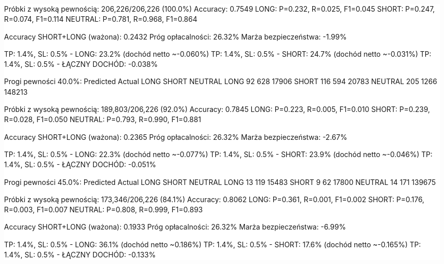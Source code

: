 Próbki z wysoką pewnością: 206,226/206,226 (100.0%)
Accuracy: 0.7549
LONG: P=0.232, R=0.025, F1=0.045
SHORT: P=0.247, R=0.074, F1=0.114
NEUTRAL: P=0.781, R=0.968, F1=0.864

Accuracy SHORT+LONG (ważona): 0.2432
Próg opłacalności: 26.32%
Marża bezpieczeństwa: -1.99%

TP: 1.4%, SL: 0.5% - LONG: 23.2% (dochód netto ~-0.060%)
TP: 1.4%, SL: 0.5% - SHORT: 24.7% (dochód netto ~-0.031%)
TP: 1.4%, SL: 0.5% - ŁĄCZNY DOCHÓD: -0.038%

Progi pewności 40.0%:
Predicted
Actual    LONG  SHORT  NEUTRAL
LONG      92     628    17906 
SHORT     116    594    20783 
NEUTRAL   205    1266   148213

Próbki z wysoką pewnością: 189,803/206,226 (92.0%)
Accuracy: 0.7845
LONG: P=0.223, R=0.005, F1=0.010
SHORT: P=0.239, R=0.028, F1=0.050
NEUTRAL: P=0.793, R=0.990, F1=0.881

Accuracy SHORT+LONG (ważona): 0.2365
Próg opłacalności: 26.32%
Marża bezpieczeństwa: -2.67%

TP: 1.4%, SL: 0.5% - LONG: 22.3% (dochód netto ~-0.077%)
TP: 1.4%, SL: 0.5% - SHORT: 23.9% (dochód netto ~-0.046%)
TP: 1.4%, SL: 0.5% - ŁĄCZNY DOCHÓD: -0.051%

Progi pewności 45.0%:
Predicted
Actual    LONG  SHORT  NEUTRAL
LONG      13     119    15483 
SHORT     9      62     17800 
NEUTRAL   14     171    139675

Próbki z wysoką pewnością: 173,346/206,226 (84.1%)
Accuracy: 0.8062
LONG: P=0.361, R=0.001, F1=0.002
SHORT: P=0.176, R=0.003, F1=0.007
NEUTRAL: P=0.808, R=0.999, F1=0.893

Accuracy SHORT+LONG (ważona): 0.1933
Próg opłacalności: 26.32%
Marża bezpieczeństwa: -6.99%

TP: 1.4%, SL: 0.5% - LONG: 36.1% (dochód netto ~0.186%)
TP: 1.4%, SL: 0.5% - SHORT: 17.6% (dochód netto ~-0.165%)
TP: 1.4%, SL: 0.5% - ŁĄCZNY DOCHÓD: -0.133%
